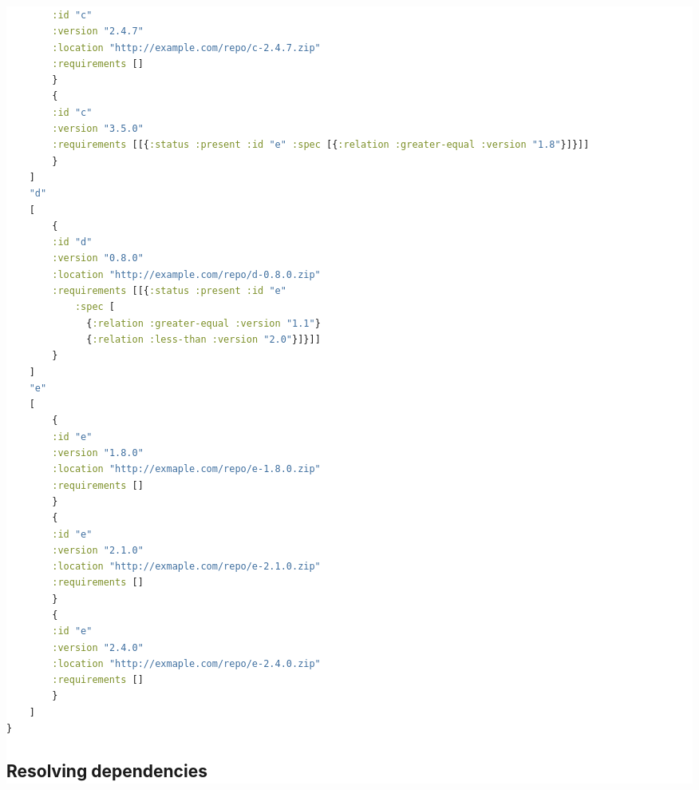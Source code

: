 ```clojure
        :id "c"
        :version "2.4.7"
        :location "http://example.com/repo/c-2.4.7.zip"
        :requirements []
        }
        {
        :id "c"
        :version "3.5.0"
        :requirements [[{:status :present :id "e" :spec [{:relation :greater-equal :version "1.8"}]}]]
        }
    ]
    "d"
    [
        {
        :id "d"
        :version "0.8.0"
        :location "http://example.com/repo/d-0.8.0.zip"
        :requirements [[{:status :present :id "e"
            :spec [
              {:relation :greater-equal :version "1.1"}
              {:relation :less-than :version "2.0"}]}]]
        }
    ]
    "e"
    [
        {
        :id "e"
        :version "1.8.0"
        :location "http://exmaple.com/repo/e-1.8.0.zip"
        :requirements []
        }
        {
        :id "e"
        :version "2.1.0"
        :location "http://exmaple.com/repo/e-2.1.0.zip"
        :requirements []
        }
        {
        :id "e"
        :version "2.4.0"
        :location "http://exmaple.com/repo/e-2.4.0.zip"
        :requirements []
        }
    ]
}
```

Resolving dependencies
----------------------
